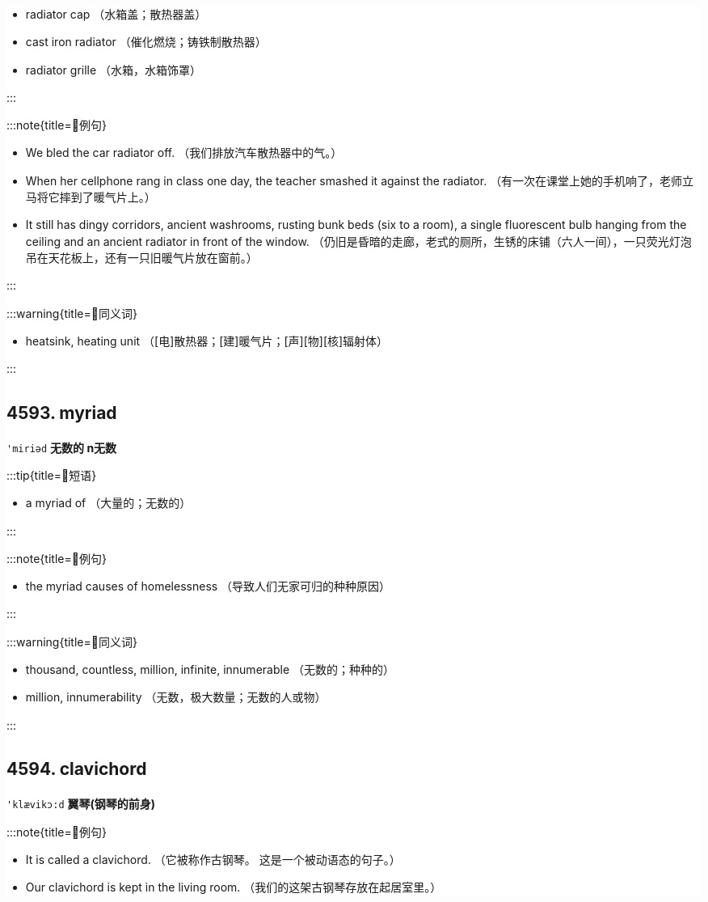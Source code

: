 - radiator cap （水箱盖；散热器盖）

- cast iron radiator （催化燃烧；铸铁制散热器）

- radiator grille （水箱，水箱饰罩）

:::

:::note{title=🎤例句}

- We bled the car radiator off. （我们排放汽车散热器中的气。）

- When her cellphone rang in class one day, the teacher smashed it against the radiator. （有一次在课堂上她的手机响了，老师立马将它摔到了暖气片上。）

- It still has dingy corridors, ancient washrooms, rusting bunk beds (six to a room), a single fluorescent bulb hanging from the ceiling and an ancient radiator in front of the window. （仍旧是昏暗的走廊，老式的厕所，生锈的床铺（六人一间），一只荧光灯泡吊在天花板上，还有一只旧暖气片放在窗前。）

:::

:::warning{title=🤔同义词}

- heatsink, heating unit （[电]散热器；[建]暖气片；[声][物][核]辐射体）

:::


## 4593. myriad

`'miriəd`  **无数的 n无数**

:::tip{title=🤩短语}

- a myriad of （大量的；无数的）

:::

:::note{title=🎤例句}

- the myriad causes of homelessness （导致人们无家可归的种种原因）

:::

:::warning{title=🤔同义词}

- thousand, countless, million, infinite, innumerable （无数的；种种的）

- million, innumerability （无数，极大数量；无数的人或物）

:::


## 4594. clavichord

`'klævikɔ:d`  **翼琴(钢琴的前身)**

:::note{title=🎤例句}

- It is called a clavichord. （它被称作古钢琴。 这是一个被动语态的句子。）

- Our clavichord is kept in the living room. （我们的这架古钢琴存放在起居室里。）
